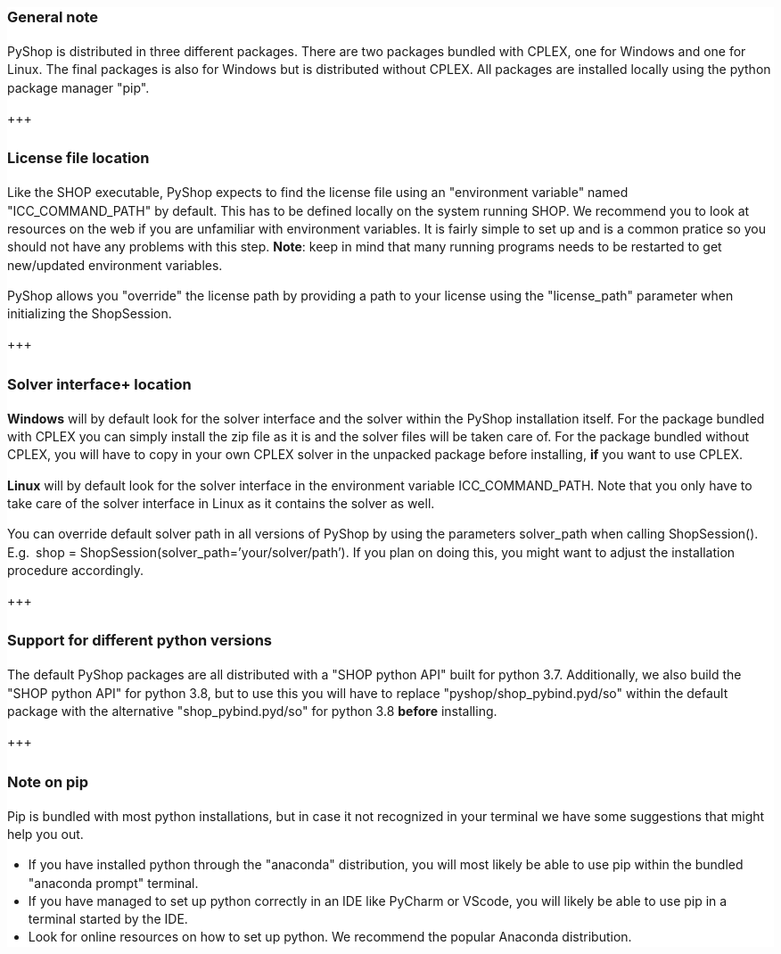 ### General note <a name="General_note"></a>
PyShop is distributed in three different packages. There are two packages bundled with CPLEX, one for Windows and one for Linux. The final packages is also for Windows but is distributed without CPLEX. All packages are installed locally using the python package manager "pip".

+++

### License file location <a name="License_file"></a>
Like the SHOP executable, PyShop expects to find the license file using an "environment variable" named "ICC_COMMAND_PATH" by default. This has to be defined locally on the system running SHOP. We recommend you to look at resources on the web if you are unfamiliar with environment variables. It is fairly simple to set up and is a common pratice so you should not have any problems with this step. **Note**: keep in mind that many running programs needs to be restarted to get new/updated environment variables.

PyShop allows you "override" the license path by providing a path to your license using the "license_path" parameter when initializing the ShopSession.

+++

### Solver interface+ location <a name="Solver_interface"></a>
**Windows** will by default look for the solver interface and the solver within the PyShop installation itself. For the package bundled with CPLEX you can simply install the zip file as it is and the solver files will be taken care of. For the package bundled without CPLEX, you will have to copy in your own CPLEX solver in the unpacked package before installing, **if** you want to use CPLEX.

**Linux** will by default look for the solver interface in the environment variable ICC_COMMAND_PATH. Note that you only have to take care of the solver interface in Linux as it contains the solver as well. 

You can override default solver path in all versions of PyShop by using the parameters solver_path when calling ShopSession(). E.g. shop = ShopSession(solver_path=’your/solver/path’). If you plan on doing this, you might want to adjust the installation procedure accordingly.

+++

### Support for different python versions <a name="Support_python"></a>
The default PyShop packages are all distributed with a "SHOP python API" built for python 3.7. Additionally, we also build the "SHOP python API" for python 3.8, but to use this you will have to replace "pyshop/shop_pybind.pyd/so" within the default package with the alternative "shop_pybind.pyd/so" for python 3.8 **before** installing.

+++

### Note on pip <a name="Note_pip"></a>
Pip is bundled with most python installations, but in case it not recognized in your terminal we have some suggestions that might help you out.

 - If you have installed python through the "anaconda" distribution, you will most likely be able to use pip within the bundled "anaconda prompt" terminal.
 - If you have managed to set up python correctly in an IDE like PyCharm or VScode, you will likely be able to use pip in a terminal started by the IDE.
 - Look for online resources on how to set up python. We recommend the popular Anaconda distribution.
